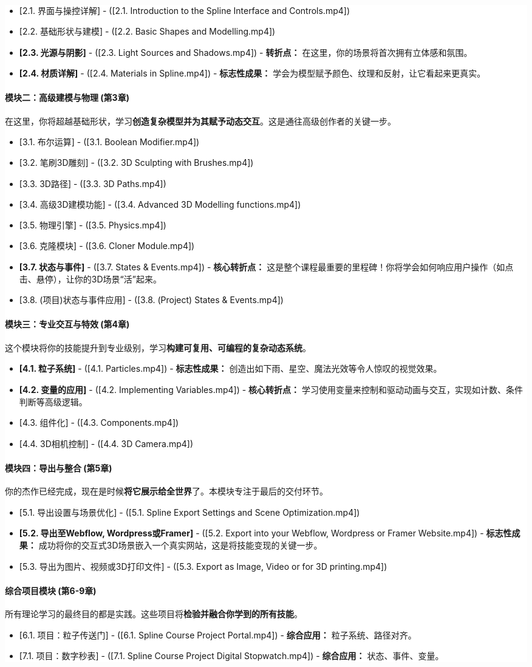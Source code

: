 - [2.1. 界面与操控详解] - ([2.1. Introduction to the Spline Interface and Controls.mp4])
    
- [2.2. 基础形状与建模] - ([2.2. Basic Shapes and Modelling.mp4])
    
- **[2.3. 光源与阴影]** - ([2.3. Light Sources and Shadows.mp4]) - **转折点：** 在这里，你的场景将首次拥有立体感和氛围。
    
- **[2.4. 材质详解]** - ([2.4. Materials in Spline.mp4]) - **标志性成果：** 学会为模型赋予颜色、纹理和反射，让它看起来更真实。
    

#### **模块二：高级建模与物理 (第3章)**

在这里，你将超越基础形状，学习**创造复杂模型并为其赋予动态交互**。这是通往高级创作者的关键一步。

- [3.1. 布尔运算] - ([3.1. Boolean Modifier.mp4])
    
- [3.2. 笔刷3D雕刻] - ([3.2. 3D Sculpting with Brushes.mp4])
    
- [3.3. 3D路径] - ([3.3. 3D Paths.mp4])
    
- [3.4. 高级3D建模功能] - ([3.4. Advanced 3D Modelling functions.mp4])
    
- [3.5. 物理引擎] - ([3.5. Physics.mp4])
    
- [3.6. 克隆模块] - ([3.6. Cloner Module.mp4])
    
- **[3.7. 状态与事件]** - ([3.7. States & Events.mp4]) - **核心转折点：** 这是整个课程最重要的里程碑！你将学会如何响应用户操作（如点击、悬停），让你的3D场景“活”起来。
    
- [3.8. (项目)状态与事件应用] - ([3.8. (Project) States & Events.mp4])
    

#### **模块三：专业交互与特效 (第4章)**

这个模块将你的技能提升到专业级别，学习**构建可复用、可编程的复杂动态系统**。

- **[4.1. 粒子系统]** - ([4.1. Particles.mp4]) - **标志性成果：** 创造出如下雨、星空、魔法光效等令人惊叹的视觉效果。
    
- **[4.2. 变量的应用]** - ([4.2. Implementing Variables.mp4]) - **核心转折点：** 学习使用变量来控制和驱动动画与交互，实现如计数、条件判断等高级逻辑。
    
- [4.3. 组件化] - ([4.3. Components.mp4])
    
- [4.4. 3D相机控制] - ([4.4. 3D Camera.mp4])
    

#### **模块四：导出与整合 (第5章)**

你的杰作已经完成，现在是时候**将它展示给全世界**了。本模块专注于最后的交付环节。

- [5.1. 导出设置与场景优化] - ([5.1. Spline Export Settings and Scene Optimization.mp4])
    
- **[5.2. 导出至Webflow, Wordpress或Framer]** - ([5.2. Export into your Webflow, Wordpress or Framer Website.mp4]) - **标志性成果：** 成功将你的交互式3D场景嵌入一个真实网站，这是将技能变现的关键一步。
    
- [5.3. 导出为图片、视频或3D打印文件] - ([5.3. Export as Image, Video or for 3D printing.mp4])
    

#### **综合项目模块 (第6-9章)**

所有理论学习的最终目的都是实践。这些项目将**检验并融合你学到的所有技能**。

- [6.1. 项目：粒子传送门] - ([6.1. Spline Course Project Portal.mp4]) - **综合应用：** 粒子系统、路径对齐。
    
- [7.1. 项目：数字秒表] - ([7.1. Spline Course Project Digital Stopwatch.mp4]) - **综合应用：** 状态、事件、变量。
    